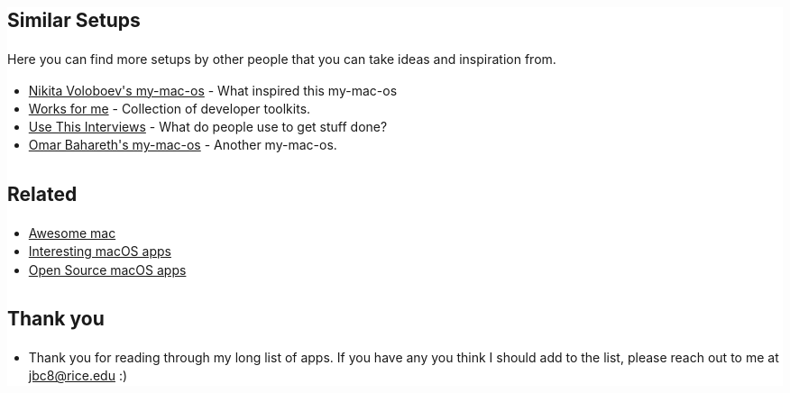 ## Similar Setups

Here you can find more setups by other people that you can take ideas and inspiration from.

- [Nikita Voloboev's my-mac-os](https://github.com/nikitavoloboev/my-mac-os/) - What inspired this my-mac-os
- [Works for me](https://works-for-me.github.io/) - Collection of developer toolkits.
- [Use This Interviews](https://usesthis.com) - What do people use to get stuff done?
- [Omar Bahareth's my-mac-os](https://github.com/obahareth/my-mac-os) - Another my-mac-os.

## Related
- [Awesome mac](https://github.com/jaywcjlove/awesome-mac)
- [Interesting macOS apps](https://github.com/learn-anything/macos-apps)
- [Open Source macOS apps](https://github.com/serhii-londar/open-source-mac-os-apps)

## Thank you

- Thank you for reading through my long list of apps. If you have any you think I should add to the list, please reach out to me at jbc8@rice.edu :) 
